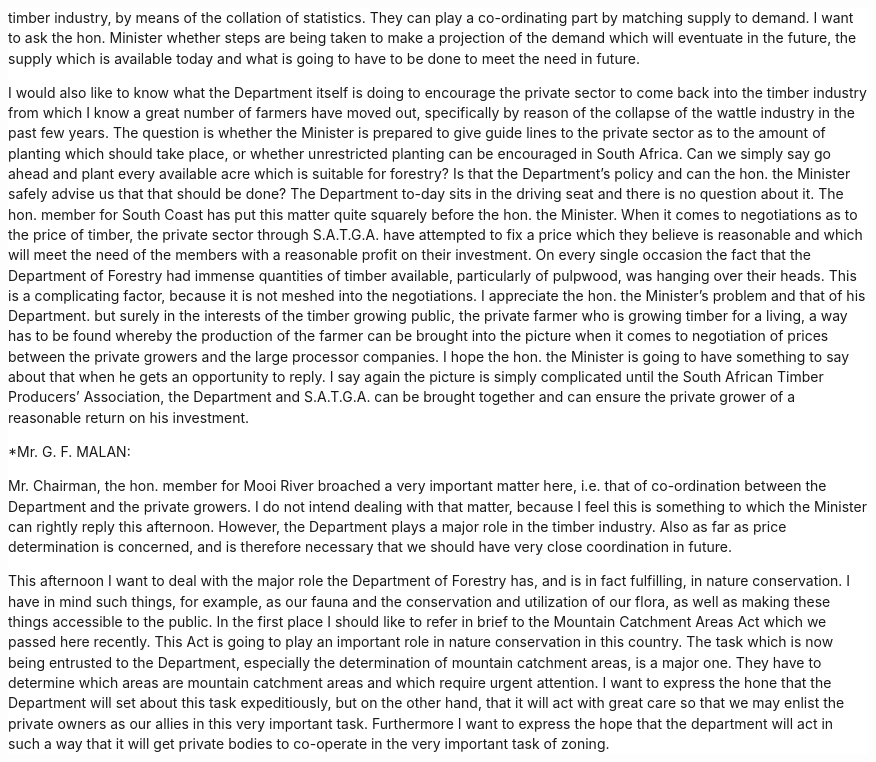 timber industry, by means of the collation of statistics. They can play a co-ordinating part by matching supply to demand. I want to ask the hon. Minister whether steps are being taken to make a projection of the demand which will eventuate in the future, the supply which is available today and what is going to have to be done to meet the need in future.</p>

<p>I would also like to know what the Department itself is doing to encourage the private sector to come back into the timber industry from which I know a great number of farmers have moved out, specifically by reason of the collapse of the wattle industry in the past few years. The question is whether the Minister is prepared to give guide lines to the private sector as to the amount of planting which should take place, or whether unrestricted planting can be encouraged in South Africa. Can we simply say go ahead and plant every available acre which is suitable for forestry&#x003F; Is that the Department&#x2019;s policy and can the hon. the Minister safely advise us that that should be done&#x003F; The Department to-day sits in the driving seat and there is no question about it. The hon. member for South Coast has put this matter quite squarely before the hon. the Minister. When it comes to negotiations as to the price of timber, the private sector through S.A.T.G.A. have attempted to fix a price which they believe is reasonable and which will meet the need of the members with a reasonable profit on their investment. On every single occasion the fact that the Department of Forestry had immense quantities of timber available, particularly of pulpwood, was hanging over their heads. This is a complicating factor, because it is not meshed into the negotiations. I appreciate the hon. the Minister&#x2019;s problem and that of his Department. but surely in the interests of the timber growing public, the private farmer who is growing timber for a living, a way has to be found whereby the production of the farmer can be brought into the picture when it comes to negotiation of prices between the private growers and the large processor companies. I hope the hon. the Minister is going to have something to say about that when he gets an opportunity to reply. I say again the picture is simply complicated until the South African Timber Producers&#x2019; Association, the Department and S.A.T.G.A. can be brought together and can ensure the private grower of a reasonable return on his investment.</p>

</speech>

<speech by="#malan">

<from>*Mr. <person refersTo="hansard_za">G. F. MALAN</person>:</from>

<p>Mr. Chairman, the hon. member for Mooi River broached a very important matter here, i.e. that of co-ordination between the Department and the private growers. I do not intend dealing with that matter, because I feel this is something to which the Minister can rightly reply this afternoon. However, the Department plays a major role in the timber industry. Also as far as price determination is concerned, and is therefore necessary that we should have very close coordination in future.</p>

<p>This afternoon I want to deal with the major role the Department of Forestry has, and is in fact fulfilling, in nature conservation. I have in mind such things, for example, as our fauna and the conservation and utilization of our flora, as well as making these things accessible to the public. In the first place I should like to refer in brief to the Mountain Catchment Areas Act which we passed here recently. This Act is going to play an important role in nature conservation in this country. The task which is now being entrusted to the Department, especially the determination of mountain catchment areas, is a major one. They have to determine which areas are mountain catchment areas and which require urgent attention. I want to express the hone that the Department will set about this task expeditiously, but on the other hand, that it will act with great care so that we may enlist the private owners as our allies in this very important task. Furthermore I want to express the hope that the department will act in such a way that it will get private bodies to co-operate in the very important task of zoning.</p>
